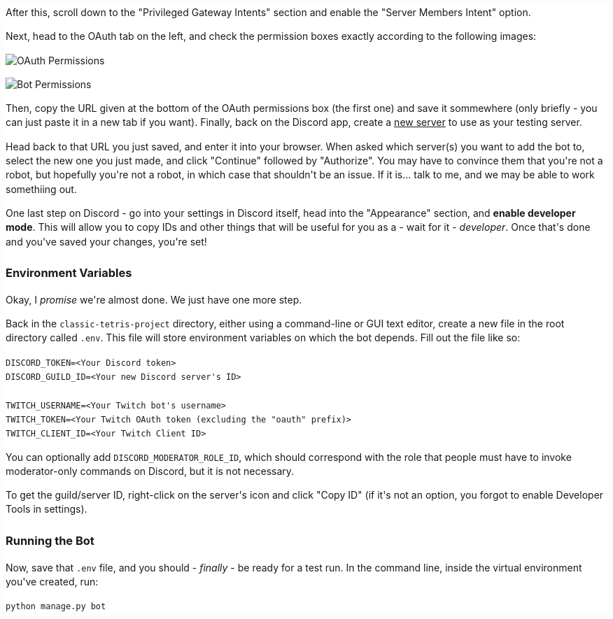 After this, scroll down to the "Privileged Gateway Intents" section and enable the "Server Members Intent" option.

Next, head to the OAuth tab on the left, and check the permission boxes exactly according to the following images:

![OAuth Permissions](https://github.com/professor-l/classic-tetris-project/blob/master/docs/img/oauth_permissions.png)

![Bot Permissions](https://github.com/professor-l/classic-tetris-project/blob/master/docs/img/permissions.png)

Then, copy the URL given at the bottom of the OAuth permissions box (the first one) and save it sommewhere (only briefly - you can just paste it in a new tab if you want).  Finally, back on the Discord app, create a [new server](https://support.discordapp.com/hc/support/en-us/articles/204849977-How-do-I-create-a-server-) to use as your testing server. 

Head back to that URL you just saved, and enter it into your browser. When asked which server(s) you want to add the bot to, select the new one you just made, and click "Continue" followed by "Authorize". You may have to convince them that you're not a robot, but hopefully you're not a robot, in which case that shouldn't be an issue. If it is... talk to me, and we may be able to work somethiing out.

One last step on Discord - go into your settings in Discord itself, head into the "Appearance" section, and **enable developer mode**. This will allow you to copy IDs and other things that will be useful for you as a - wait for it - *developer*. Once that's done and you've saved your changes, you're set!

### Environment Variables

Okay, I *promise* we're almost done. We just have one more step.

Back in the `classic-tetris-project` directory, either using a command-line or GUI text editor, create a new file in the root directory called `.env`. This file will store environment variables on which the bot depends. Fill out the file like so:

```
DISCORD_TOKEN=<Your Discord token>
DISCORD_GUILD_ID=<Your new Discord server's ID>

TWITCH_USERNAME=<Your Twitch bot's username>
TWITCH_TOKEN=<Your Twitch OAuth token (excluding the "oauth" prefix)>
TWITCH_CLIENT_ID=<Your Twitch Client ID>
```

You can optionally add `DISCORD_MODERATOR_ROLE_ID`, which should correspond with the role that people must have to invoke moderator-only commands on Discord, but it is not necessary.

To get the guild/server ID, right-click on the server's icon and click "Copy ID" (if it's not an option, you forgot to enable Developer Tools in settings).

### Running the Bot

Now, save that `.env` file, and you should - *finally* - be ready for a test run. In the command line, inside the virtual environment you've created, run:

```bash
python manage.py bot
```
